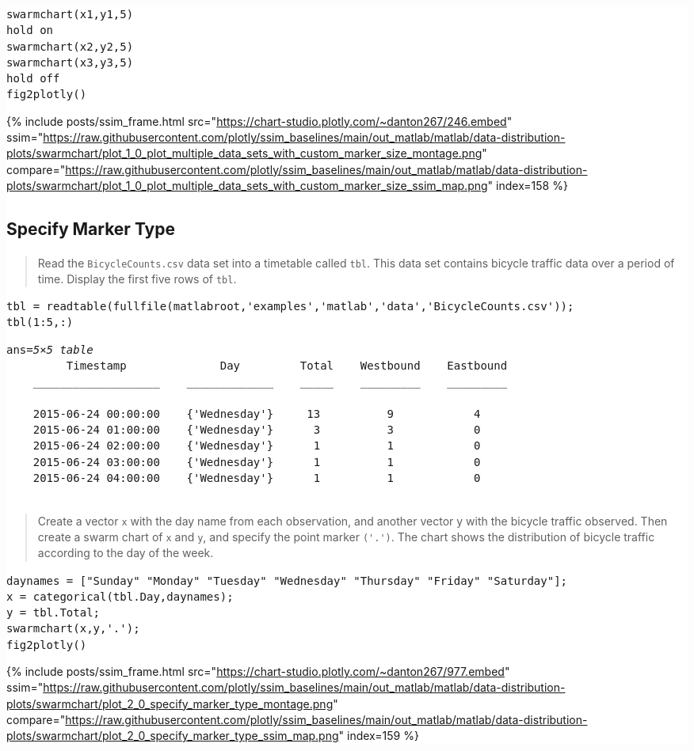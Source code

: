 <pre class="mcode">swarmchart(x1,y1,5)
hold on
swarmchart(x2,y2,5)
swarmchart(x3,y3,5)
hold off
fig2plotly()</pre>
{% include posts/ssim_frame.html 
  src="https://chart-studio.plotly.com/~danton267/246.embed" 
  ssim="https://raw.githubusercontent.com/plotly/ssim_baselines/main/out_matlab/matlab/data-distribution-plots/swarmchart/plot_1_0_plot_multiple_data_sets_with_custom_marker_size_montage.png" 
  compare="https://raw.githubusercontent.com/plotly/ssim_baselines/main/out_matlab/matlab/data-distribution-plots/swarmchart/plot_1_0_plot_multiple_data_sets_with_custom_marker_size_ssim_map.png" 
  index=158
%}





## Specify Marker Type

> Read the `BicycleCounts.csv` data set into a timetable called `tbl`. This data set contains bicycle traffic data over a period of time. Display the first five rows of `tbl`. 

<pre class="mcode">tbl = readtable(fullfile(matlabroot,'examples','matlab','data','BicycleCounts.csv'));
tbl(1:5,:)</pre>
<pre class="mcode"><div class="codeoutput"><pre>ans=<span class="emphasis"><em>5×5 table</em></span>
         Timestamp              Day         Total    Westbound    Eastbound
    ___________________    _____________    _____    _________    _________

    2015-06-24 00:00:00    {'Wednesday'}     13          9            4    
    2015-06-24 01:00:00    {'Wednesday'}      3          3            0    
    2015-06-24 02:00:00    {'Wednesday'}      1          1            0    
    2015-06-24 03:00:00    {'Wednesday'}      1          1            0    
    2015-06-24 04:00:00    {'Wednesday'}      1          1            0    

</pre></div></pre>
> Create a vector `x` with the day name from each observation, and another vector y with the bicycle traffic observed. Then create a swarm chart of `x` and `y`, and specify the point marker `('.')`. The chart shows the distribution of bicycle traffic according to the day of the week.

<pre class="mcode">daynames = ["Sunday" "Monday" "Tuesday" "Wednesday" "Thursday" "Friday" "Saturday"];
x = categorical(tbl.Day,daynames);
y = tbl.Total;
swarmchart(x,y,'.');
fig2plotly()</pre>
{% include posts/ssim_frame.html 
  src="https://chart-studio.plotly.com/~danton267/977.embed" 
  ssim="https://raw.githubusercontent.com/plotly/ssim_baselines/main/out_matlab/matlab/data-distribution-plots/swarmchart/plot_2_0_specify_marker_type_montage.png" 
  compare="https://raw.githubusercontent.com/plotly/ssim_baselines/main/out_matlab/matlab/data-distribution-plots/swarmchart/plot_2_0_specify_marker_type_ssim_map.png" 
  index=159
%}
